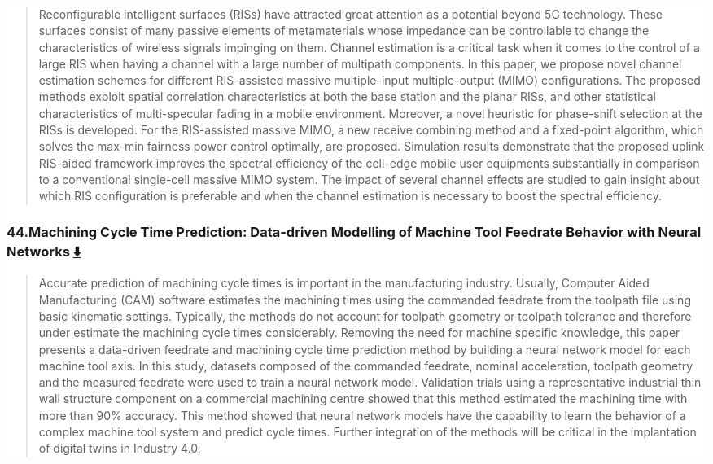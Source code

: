 >  Reconfigurable intelligent surfaces (RISs) have attracted great attention as a potential beyond 5G technology. These surfaces consist of many passive elements of metamaterials whose impedance can be controllable to change the characteristics of wireless signals impinging on them. Channel estimation is a critical task when it comes to the control of a large RIS when having a channel with a large number of multipath components. In this paper, we propose novel channel estimation schemes for different RIS-assisted massive multiple-input multiple-output (MIMO) configurations. The proposed methods exploit spatial correlation characteristics at both the base station and the planar RISs, and other statistical characteristics of multi-specular fading in a mobile environment. Moreover, a novel heuristic for phase-shift selection at the RISs is developed. For the RIS-assisted massive MIMO, a new receive combining method and a fixed-point algorithm, which solves the max-min fairness power control optimally, are proposed. Simulation results demonstrate that the proposed uplink RIS-aided framework improves the spectral efficiency of the cell-edge mobile user equipments substantially in comparison to a conventional single-cell massive MIMO system. The impact of several channel effects are studied to gain insight about which RIS configuration is preferable and when the channel estimation is necessary to boost the spectral efficiency.      
### 44.Machining Cycle Time Prediction: Data-driven Modelling of Machine Tool Feedrate Behavior with Neural Networks  [ :arrow_down: ](https://arxiv.org/pdf/2106.09719.pdf)
>  Accurate prediction of machining cycle times is important in the manufacturing industry. Usually, Computer Aided Manufacturing (CAM) software estimates the machining times using the commanded feedrate from the toolpath file using basic kinematic settings. Typically, the methods do not account for toolpath geometry or toolpath tolerance and therefore under estimate the machining cycle times considerably. Removing the need for machine specific knowledge, this paper presents a data-driven feedrate and machining cycle time prediction method by building a neural network model for each machine tool axis. In this study, datasets composed of the commanded feedrate, nominal acceleration, toolpath geometry and the measured feedrate were used to train a neural network model. Validation trials using a representative industrial thin wall structure component on a commercial machining centre showed that this method estimated the machining time with more than 90% accuracy. This method showed that neural network models have the capability to learn the behavior of a complex machine tool system and predict cycle times. Further integration of the methods will be critical in the implantation of digital twins in Industry 4.0.      
